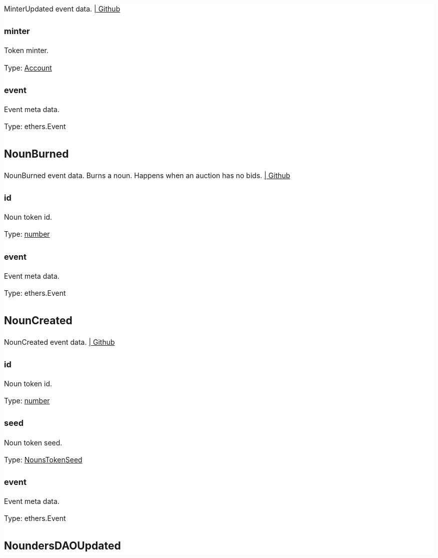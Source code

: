 MinterUpdated event data.
[| Github][584]

### minter

Token minter.

Type: [Account][3]

### event

Event meta data.

Type: ethers.Event

## NounBurned

NounBurned event data. Burns a noun. Happens when an auction has no bids.
[| Github][585]

### id

Noun token id.

Type: [number][522]

### event

Event meta data.

Type: ethers.Event

## NounCreated

NounCreated event data.
[| Github][586]

### id

Noun token id.

Type: [number][522]

### seed

Noun token seed.

Type: [NounsTokenSeed][5]

### event

Event meta data.

Type: ethers.Event

## NoundersDAOUpdated


[1]: #nounsoptions
[2]: #pollingtime
[3]: #account
[4]: #id
[5]: #nounstokenseed
[6]: #background
[7]: #body
[8]: #accessory
[9]: #head
[10]: #glasses
[11]: #votedirection
[12]: #examples
[13]: #proposalstatus
[14]: #examples-1
[15]: #eventdata
[16]: #daowithdrawnounsfromescrow
[17]: #tokenids
[18]: #to
[19]: #event
[20]: #erc20tokenstoincludeinforkset
[21]: #olderc20tokens
[22]: #newerc20tokens
[23]: #event-1
[24]: #escrowedtofork
[25]: #forkid
[26]: #owner
[27]: #tokenids-1
[28]: #proposalids
[29]: #reason
[30]: #event-2
[31]: #executefork
[32]: #forkid-1
[33]: #forktreasury
[34]: #forktoken
[35]: #forkendtimestamp
[36]: #tokensinescrow
[37]: #event-3
[38]: #forkdaodeployerset
[39]: #oldforkdaodeployer
[40]: #newforkdaodeployer
[41]: #event-4
[42]: #forkperiodset
[43]: #oldforkperiod
[44]: #newforkperiod
[45]: #event-5
[46]: #forkthresholdset
[47]: #oldforkthreshold
[48]: #newforkthreshold
[49]: #event-6
[50]: #joinfork
[51]: #forkid-2
[52]: #owner-1
[53]: #tokenids-2
[54]: #proposalids-1
[55]: #reason-1
[56]: #event-7
[57]: #lastminutewindowset
[58]: #oldlastminutewindowinblocks
[59]: #newlastminutewindowinblocks
[60]: #event-8
[61]: #maxquorumvotesbpsset
[62]: #oldmaxquorumvotesbps
[63]: #newmaxquorumvotesbps
[64]: #event-9
[65]: #minquorumvotesbpsset
[66]: #oldminquorumvotesbps
[67]: #newminquorumvotesbps
[68]: #event-10
[69]: #newadmin
[70]: #oldadmin
[71]: #newadmin-1
[72]: #event-11
[73]: #newimplementation
[74]: #oldimplementation
[75]: #newimplementation-1
[76]: #event-12
[77]: #newpendingadmin
[78]: #oldpendingadmin
[79]: #newpendingadmin-1
[80]: #event-13
[81]: #newpendingvetoer
[82]: #oldpendingvetoer
[83]: #newpendingvetoer-1
[84]: #event-14
[85]: #newvetoer
[86]: #oldvetoer
[87]: #newvetoer-1
[88]: #event-15
[89]: #objectionperioddurationset
[90]: #oldobjectionperioddurationinblocks
[91]: #newobjectionperioddurationinblocks
[92]: #event-16
[93]: #proposalcanceled
[94]: #id-1
[95]: #event-17
[96]: #proposalcreated
[97]: #id-2
[98]: #proposer
[99]: #targets
[100]: #values
[101]: #signatures
[102]: #calldatas
[103]: #startblock
[104]: #endblock
[105]: #description
[106]: #examples-2
[107]: #event-18
[108]: #proposalcreatedontimelockv1
[109]: #id-3
[110]: #event-19
[111]: #proposalcreatedwithrequirements
[112]: #id-4
[113]: #proposer-1
[114]: #signers
[115]: #targets-1
[116]: #values-1
[117]: #signatures-1
[118]: #calldatas-1
[119]: #startblock-1
[120]: #endblock-1
[121]: #updateperiodendblock
[122]: #proposalthreshold
[123]: #quorumvotes
[124]: #description-1
[125]: #examples-3
[126]: #event-20
[127]: #proposaldescriptionupdated
[128]: #id-5
[129]: #proposer-2
[130]: #description-2
[131]: #updatedmessage
[132]: #event-21
[133]: #proposalexecuted
[134]: #id-6
[135]: #event-22
[136]: #proposalobjectionperiodset
[137]: #id-7
[138]: #objectionperiodendblock
[139]: #event-23
[140]: #proposalqueued
[141]: #id-8
[142]: #eta
[143]: #event-24
[144]: #proposalthresholdbpsset
[145]: #oldproposalthresholdbps
[146]: #newproposalthresholdbps
[147]: #event-25
[148]: #proposaltransactionsupdated
[149]: #id-9
[150]: #proposer-3
[151]: #targets-2
[152]: #values-2
[153]: #signatures-2
[154]: #calldatas-2
[155]: #updatemessage
[156]: #event-26
[157]: #proposalupdatableperiodset
[158]: #oldproposalupdatableperiodinblocks
[159]: #newproposalupdatableperiodinblocks
[160]: #event-27
[161]: #proposalupdated
[162]: #id-10
[163]: #proposer-4
[164]: #targets-3
[165]: #values-3
[166]: #signatures-3
[167]: #calldatas-3
[168]: #description-3
[169]: #updatemessage-1
[170]: #event-28
[171]: #proposalvetoed
[172]: #id-11
[173]: #event-29
[174]: #quit
[175]: #msgsender
[176]: #tokenids-3
[177]: #event-30
[178]: #quorumcoefficientset
[179]: #oldquorumcoefficient
[180]: #newquorumcoefficient
[181]: #event-31
[182]: #quorumvotesbpsset
[183]: #oldquorumvotesbps
[184]: #newquorumvotesbps
[185]: #event-32
[186]: #refundablevote
[187]: #voter
[188]: #refundamount
[189]: #refundsent
[190]: #event-33
[191]: #signaturecancelled
[192]: #signer
[193]: #sig
[194]: #event-34
[195]: #timelocksandadminset
[196]: #timelock
[197]: #timelockv1
[198]: #admin
[199]: #event-35
[200]: #votecast
[201]: #voter-1
[202]: #proposalid
[203]: #supportdetailed
[204]: #votes
[205]: #reason-2
[206]: #event-36
[207]: #dao
[208]: #propid
[209]: #support
[210]: #amount
[211]: #bidder
[212]: #votecast-1
[213]: #voter-2
[214]: #proposalid-1
[215]: #supportdetailed-1
[216]: #votes-1
[217]: #reason-3
[218]: #event-37
[219]: #dao-1
[220]: #propid-1
[221]: #support-1
[222]: #amount-1
[223]: #bidder-1
[224]: #votesnapshotblockswitchproposalidset
[225]: #oldvotesnapshotblockswitchproposalid
[226]: #newvotesnapshotblockswitchproposalid
[227]: #event-38
[228]: #votingdelayset
[229]: #oldvotingdelay
[230]: #newvotingdelay
[231]: #event-39
[232]: #votingperiodset
[233]: #oldvotingperiod
[234]: #newvotingperiod
[235]: #event-40
[236]: #withdraw
[237]: #amount-2
[238]: #sent
[239]: #event-41
[240]: #withdrawfromforkescrow
[241]: #forkid-3
[242]: #owner-2
[243]: #tokenids-4
[244]: #event-42
[245]: #auctioncomplete
[246]: #id-12
[247]: #endtime
[248]: #auctionbid
[249]: #id-13
[250]: #amount-3
[251]: #bidder-2
[252]: #extended
[253]: #event-43
[254]: #auctioncreated
[255]: #id-14
[256]: #starttime
[257]: #endtime-1
[258]: #event-44
[259]: #auctionextended
[260]: #id-15
[261]: #endtime-2
[262]: #event-45
[263]: #auctionsettled
[264]: #id-16
[265]: #winner
[266]: #amount-4
[267]: #event-46
[268]: #auctiontimebufferupdated
[269]: #timebuffer
[270]: #event-47
[271]: #auctionreservepriceupdated
[272]: #reserveprice
[273]: #event-48
[274]: #auctionminbidincrementpercentageupdated
[275]: #minbidincrementpercentage
[276]: #event-49
[277]: #ownershiptransferred
[278]: #previousowner
[279]: #previousowner-1
[280]: #previousowner-2
[281]: #newowner
[282]: #newowner-1
[283]: #newowner-2
[284]: #event-50
[285]: #event-51
[286]: #event-52
[287]: #ownershiptransferred-1
[288]: #previousowner-3
[289]: #previousowner-4
[290]: #previousowner-5
[291]: #newowner-3
[292]: #newowner-4
[293]: #newowner-5
[294]: #event-53
[295]: #event-54
[296]: #event-55
[297]: #ownershiptransferred-2
[298]: #previousowner-6
[299]: #previousowner-7
[300]: #previousowner-8
[301]: #newowner-6
[302]: #newowner-7
[303]: #newowner-8
[304]: #event-56
[305]: #event-57
[306]: #event-58
[307]: #paused
[308]: #address
[309]: #event-59
[310]: #unpaused
[311]: #address-1
[312]: #event-60
[313]: #delegatechanged
[314]: #delegator
[315]: #fromdelegate
[316]: #todelegate
[317]: #event-61
[318]: #delegatevoteschanged
[319]: #delegate
[320]: #previousbalance
[321]: #newbalance
[322]: #event-62
[323]: #transfer
[324]: #from
[325]: #to-1
[326]: #tokenid
[327]: #event-63
[328]: #approval
[329]: #owner-3
[330]: #approved
[331]: #tokenid-1
[332]: #event-64
[333]: #approvalforall
[334]: #owner-4
[335]: #operator
[336]: #approved-1
[337]: #event-65
[338]: #descriptorlocked
[339]: #event-66
[340]: #descriptorupdated
[341]: #descriptor
[342]: #event-67
[343]: #minterlocked
[344]: #event-68
[345]: #minterupdated
[346]: #minter
[347]: #event-69
[348]: #nounburned
[349]: #id-17
[350]: #event-70
[351]: #nouncreated
[352]: #id-18
[353]: #seed
[354]: #event-71
[355]: #noundersdaoupdated
[356]: #noundersdao
[357]: #event-72
[358]: #seederlocked
[359]: #event-73
[360]: #seederupdated
[361]: #seeder
[362]: #event-74
[363]: #adminchanged
[364]: #previousadmin
[365]: #newadmin-2
[366]: #event-75
[367]: #beaconupgraded
[368]: #beacon
[369]: #event-76
[370]: #candidatefeedbacksent
[371]: #msgsender-1
[372]: #proposer-5
[373]: #slug
[374]: #support-2
[375]: #reason-4
[376]: #event-77
[377]: #createcandidatecostset
[378]: #oldcreatecandidatecost
[379]: #newcreatecandidatecost
[380]: #event-78
[381]: #ethwithdrawn
[382]: #to-2
[383]: #amount-5
[384]: #event-79
[385]: #feerecipientset
[386]: #oldfeerecipient
[387]: #newfeerecipient
[388]: #event-80
[389]: #feedbacksent
[390]: #msgsender-2
[391]: #proposalid-2
[392]: #support-3
[393]: #reason-5
[394]: #event-81
[395]: #proposalcandidatecanceled
[396]: #msgsender-3
[397]: #slug-1
[398]: #event-82
[399]: #proposalcandidatecreated
[400]: #msgsender-4
[401]: #targets-4
[402]: #values-4
[403]: #signatures-4
[404]: #calldatas-4
[405]: #description-4
[406]: #slug-2
[407]: #proposalidtoupdate
[408]: #encodedproposalhash
[409]: #event-83
[410]: #proposalcandidateupdated
[411]: #msgsender-5
[412]: #targets-5
[413]: #values-5
[414]: #signatures-5
[415]: #calldatas-5
[416]: #description-5
[417]: #slug-3
[418]: #proposalidtoupdate-1
[419]: #encodedproposalhash-1
[420]: #reason-6
[421]: #event-84
[422]: #signatureadded
[423]: #signer-1
[424]: #sig-1
[425]: #expirationtimestamp
[426]: #proposer-6
[427]: #slug-4
[428]: #proposalidtoupdate-2
[429]: #encodedprophash
[430]: #sigdigest
[431]: #reason-7
[432]: #event-85
[433]: #updatecandidatecostset
[434]: #oldupdatecandidatecost
[435]: #newupdatecandidatecost
[436]: #event-86
[437]: #upgraded
[438]: #implementation
[439]: #event-87
[440]: #nounsnymz
[441]: #descendants
[442]: #newpost
[443]: #id-19
[444]: #title
[445]: #body-1
[446]: #timestamp
[447]: #userid
[448]: #parentid
[449]: #depth
[450]: #upvotes
[451]: #root
[452]: #parent
[453]: #_count
[454]: #descendants-1
[455]: #rootpost
[456]: #id-20
[457]: #title-1
[458]: #body-2
[459]: #timestamp-1
[460]: #userid-1
[461]: #parentid-1
[462]: #depth-1
[463]: #upvotes-1
[464]: #_count-1
[465]: #parentpost
[466]: #id-21
[467]: #title-2
[468]: #body-3
[469]: #timestamp-2
[470]: #userid-2
[471]: #parentid-2
[472]: #depth-2
[473]: #upvotes-2
[474]: #upvote
[475]: #id-22
[476]: #address-2
[477]: #timestamp-3
[478]: #user
[479]: #userid-3
[480]: #numposts
[481]: #numreplies
[482]: #totalposts
[483]: #doxed
[484]: #name
[485]: #lastactive
[486]: #upvotes-3
[487]: #federation
[488]: #govpool
[489]: #bidplaced
[490]: #dao-2
[491]: #propid-2
[492]: #support-4
[493]: #amount-6
[494]: #bidder-3
[495]: #reason-8
[496]: #propdates
[497]: #postupdate
[498]: #propid-3
[499]: #iscompleted
[500]: #update
[501]: #event-88
[502]: #propupdateadmintransferstarted
[503]: #propid-4
[504]: #oldadmin-1
[505]: #newadmin-3
[506]: #event-89
[507]: #propupdateadmintransfered
[508]: #propid-5
[509]: #oldadmin-2
[510]: #newadmin-4
[511]: #event-90
[512]: #lilnouns
[513]: #lilnoundersdaoupdated
[514]: #lilnoundersdao
[515]: #event-91
[516]: #nounsdaoupdated
[517]: #nounsdao
[518]: #event-92
[519]: #indexer
[520]: #formattedevent
[521]: #nounsdao-1
[522]: https://developer.mozilla.org/docs/Web/JavaScript/Reference/Global_Objects/Number
[523]: https://developer.mozilla.org/docs/Web/JavaScript/Reference/Global_Objects/String
[524]: https://github.com/nounsDAO/nouns-monorepo/blob/31b2a955a18ca50d95f6517d35c4f97d1261d775/packages/nouns-contracts/contracts/governance/fork/NounsDAOV3Fork.sol#L191C9-L191C9
[525]: https://developer.mozilla.org/docs/Web/JavaScript/Reference/Global_Objects/Array
[526]: https://github.com/nounsDAO/nouns-monorepo/blob/31b2a955a18ca50d95f6517d35c4f97d1261d775/packages/nouns-contracts/contracts/governance/NounsDAOV3Admin.sol#L513
[527]: https://github.com/nounsDAO/nouns-monorepo/blob/31b2a955a18ca50d95f6517d35c4f97d1261d775/packages/nouns-contracts/contracts/governance/fork/NounsDAOV3Fork.sol#L74
[528]: https://github.com/nounsDAO/nouns-monorepo/blob/31b2a955a18ca50d95f6517d35c4f97d1261d775/packages/nouns-contracts/contracts/governance/fork/NounsDAOV3Fork.sol#L111
[529]: https://github.com/nounsDAO/nouns-monorepo/blob/31b2a955a18ca50d95f6517d35c4f97d1261d775/packages/nouns-contracts/contracts/governance/NounsDAOV3Admin.sol#L500
[530]: https://github.com/nounsDAO/nouns-monorepo/blob/31b2a955a18ca50d95f6517d35c4f97d1261d775/packages/nouns-contracts/contracts/governance/NounsDAOV3Admin.sol#L533
[531]: https://github.com/nounsDAO/nouns-monorepo/blob/31b2a955a18ca50d95f6517d35c4f97d1261d775/packages/nouns-contracts/contracts/governance/NounsDAOV3Admin.sol#L551
[532]: https://github.com/nounsDAO/nouns-monorepo/blob/31b2a955a18ca50d95f6517d35c4f97d1261d775/packages/nouns-contracts/contracts/governance/fork/NounsDAOV3Fork.sol#L141
[533]: https://github.com/nounsDAO/nouns-monorepo/blob/31b2a955a18ca50d95f6517d35c4f97d1261d775/packages/nouns-contracts/contracts/governance/NounsDAOV3Admin.sol#L229
[534]: https://github.com/nounsDAO/nouns-monorepo/blob/31b2a955a18ca50d95f6517d35c4f97d1261d775/packages/nouns-contracts/contracts/governance/NounsDAOV3Admin.sol#L381
[535]: https://github.com/nounsDAO/nouns-monorepo/blob/31b2a955a18ca50d95f6517d35c4f97d1261d775/packages/nouns-contracts/contracts/governance/NounsDAOV3Admin.sol#L351
[536]: https://github.com/nounsDAO/nouns-monorepo/blob/31b2a955a18ca50d95f6517d35c4f97d1261d775/packages/nouns-contracts/contracts/governance/NounsDAOV3Admin.sol#L276
[537]: https://github.com/nounsDAO/nouns-monorepo/blob/31b2a955a18ca50d95f6517d35c4f97d1261d775/packages/nouns-contracts/contracts/governance/NounsDAOProxyV3.sol#L81
[538]: https://github.com/nounsDAO/nouns-monorepo/blob/31b2a955a18ca50d95f6517d35c4f97d1261d775/packages/nouns-contracts/contracts/governance/NounsDAOV3Admin.sol#L261
[539]: https://github.com/nounsDAO/nouns-monorepo/blob/31b2a955a18ca50d95f6517d35c4f97d1261d775/packages/nouns-contracts/contracts/governance/NounsDAOV3Admin.sol#L301
[540]: https://github.com/nounsDAO/nouns-monorepo/blob/31b2a955a18ca50d95f6517d35c4f97d1261d775/packages/nouns-contracts/contracts/governance/NounsDAOV3Admin.sol#L314
[541]: https://github.com/nounsDAO/nouns-monorepo/blob/31b2a955a18ca50d95f6517d35c4f97d1261d775/packages/nouns-contracts/contracts/governance/NounsDAOV3Admin.sol#L212
[542]: https://github.com/nounsDAO/nouns-monorepo/blob/31b2a955a18ca50d95f6517d35c4f97d1261d775/packages/nouns-contracts/contracts/governance/NounsDAOV3Proposals.sol#L571
[543]: https://github.com/nounsDAO/nouns-monorepo/blob/31b2a955a18ca50d95f6517d35c4f97d1261d775/packages/nouns-contracts/contracts/governance/NounsDAOV3Proposals.sol#L917
[544]: https://github.com/nounsDAO/nouns-monorepo/blob/31b2a955a18ca50d95f6517d35c4f97d1261d775/packages/nouns-contracts/contracts/governance/NounsDAOV3Proposals.sol#L197
[545]: https://github.com/nounsDAO/nouns-monorepo/blob/31b2a955a18ca50d95f6517d35c4f97d1261d775/packages/nouns-contracts/contracts/governance/NounsDAOV3Proposals.sol#L360
[546]: https://github.com/nounsDAO/nouns-monorepo/blob/31b2a955a18ca50d95f6517d35c4f97d1261d775/packages/nouns-contracts/contracts/governance/NounsDAOV3Proposals.sol#L495
[547]: https://github.com/nounsDAO/nouns-monorepo/blob/31b2a955a18ca50d95f6517d35c4f97d1261d775/packages/nouns-contracts/contracts/governance/NounsDAOV3Votes.sol#L210
[548]: https://github.com/nounsDAO/nouns-monorepo/blob/31b2a955a18ca50d95f6517d35c4f97d1261d775/packages/nouns-contracts/contracts/governance/NounsDAOV3Proposals.sol#L438
[549]: https://github.com/nounsDAO/nouns-monorepo/blob/31b2a955a18ca50d95f6517d35c4f97d1261d775/packages/nouns-contracts/contracts/governance/NounsDAOV3Admin.sol#L193
[550]: https://github.com/nounsDAO/nouns-monorepo/blob/31b2a955a18ca50d95f6517d35c4f97d1261d775/packages/nouns-contracts/contracts/governance/NounsDAOV3Proposals.sol#L321
[551]: https://github.com/nounsDAO/nouns-monorepo/blob/31b2a955a18ca50d95f6517d35c4f97d1261d775/packages/nouns-contracts/contracts/governance/NounsDAOV3Admin.sol#L243
[552]: https://github.com/nounsDAO/nouns-monorepo/blob/31b2a955a18ca50d95f6517d35c4f97d1261d775/packages/nouns-contracts/contracts/governance/NounsDAOV3Proposals.sol#L288
[553]: https://github.com/nounsDAO/nouns-monorepo/blob/31b2a955a18ca50d95f6517d35c4f97d1261d775/packages/nouns-contracts/contracts/governance/NounsDAOV3Proposals.sol#L536
[554]: https://github.com/nounsDAO/nouns-monorepo/blob/31b2a955a18ca50d95f6517d35c4f97d1261d775/packages/nouns-contracts/contracts/governance/fork/newdao/governance/NounsDAOLogicV1Fork.sol#L222
[555]: https://github.com/nounsDAO/nouns-monorepo/blob/31b2a955a18ca50d95f6517d35c4f97d1261d775/packages/nouns-contracts/contracts/governance/NounsDAOV3Admin.sol#L408
[556]: https://github.com/nounsDAO/nouns-monorepo/blob/31b2a955a18ca50d95f6517d35c4f97d1261d775/packages/nouns-contracts/contracts/governance/fork/newdao/governance/NounsDAOLogicV1Fork.sol#L709
[557]: https://github.com/nounsDAO/nouns-monorepo/blob/31b2a955a18ca50d95f6517d35c4f97d1261d775/packages/nouns-contracts/contracts/governance/NounsDAOV3Votes.sol#L295
[558]: https://developer.mozilla.org/docs/Web/JavaScript/Reference/Global_Objects/Boolean
[559]: https://github.com/nounsDAO/nouns-monorepo/blob/31b2a955a18ca50d95f6517d35c4f97d1261d775/packages/nouns-contracts/contracts/governance/NounsDAOV3Proposals.sol#L270
[560]: https://github.com/nounsDAO/nouns-monorepo/blob/31b2a955a18ca50d95f6517d35c4f97d1261d775/packages/nouns-contracts/contracts/governance/NounsDAOV3Admin.sol#L566
[561]: https://github.com/nounsDAO/nouns-monorepo/blob/31b2a955a18ca50d95f6517d35c4f97d1261d775/packages/nouns-contracts/contracts/governance/NounsDAOV3Votes.sol#L70
[562]: https://github.com/nounish/federation/blob/6360984278f017f182290facb0dc665c2b7108ad/contracts/src/experimental/delegate-bid.sol#L188C1-L188C1
[563]: https://github.com/nounsDAO/nouns-monorepo/blob/31b2a955a18ca50d95f6517d35c4f97d1261d775/packages/nouns-contracts/contracts/governance/NounsDAOV3Admin.sol#L482
[564]: https://github.com/nounsDAO/nouns-monorepo/blob/31b2a955a18ca50d95f6517d35c4f97d1261d775/packages/nouns-contracts/contracts/governance/NounsDAOV3Admin.sol#L162
[565]: https://github.com/nounsDAO/nouns-monorepo/blob/31b2a955a18ca50d95f6517d35c4f97d1261d775/packages/nouns-contracts/contracts/governance/NounsDAOV3Admin.sol#L177
[566]: https://github.com/nounsDAO/nouns-monorepo/blob/31b2a955a18ca50d95f6517d35c4f97d1261d775/packages/nouns-contracts/contracts/governance/NounsDAOV3Admin.sol#L468
[567]: https://github.com/nounsDAO/nouns-monorepo/blob/31b2a955a18ca50d95f6517d35c4f97d1261d775/packages/nouns-contracts/contracts/governance/fork/NounsDAOV3Fork.sol#L95
[568]: https://github.com/nounsDAO/nouns-monorepo/blob/31b2a955a18ca50d95f6517d35c4f97d1261d775/packages/nouns-contracts/contracts/NounsAuctionHouse.sol#L104
[569]: https://github.com/nounsDAO/nouns-monorepo/blob/31b2a955a18ca50d95f6517d35c4f97d1261d775/packages/nouns-contracts/contracts/NounsAuctionHouse.sol#L197
[570]: https://github.com/nounsDAO/nouns-monorepo/blob/31b2a955a18ca50d95f6517d35c4f97d1261d775/packages/nouns-contracts/contracts/NounsAuctionHouse.sol#L221
[571]: https://github.com/nounsDAO/nouns-monorepo/blob/31b2a955a18ca50d95f6517d35c4f97d1261d775/packages/nouns-contracts/contracts/NounsAuctionHouse.sol#L165
[572]: https://github.com/nounsDAO/nouns-monorepo/blob/31b2a955a18ca50d95f6517d35c4f97d1261d775/packages/nouns-contracts/contracts/NounsAuctionHouse.sol#L175
[573]: https://github.com/nounsDAO/nouns-monorepo/blob/31b2a955a18ca50d95f6517d35c4f97d1261d775/packages/nouns-contracts/contracts/NounsAuctionHouse.sol#L185
[574]: https://github.com/nounsDAO/nouns-monorepo/blob/31b2a955a18ca50d95f6517d35c4f97d1261d775/packages/nouns-contracts/contracts/NounsAuctionHouse.sol#L144
[575]: https://github.com/nounsDAO/nouns-monorepo/blob/31b2a955a18ca50d95f6517d35c4f97d1261d775/packages/nouns-contracts/contracts/NounsAuctionHouse.sol#L153
[576]: https://github.com/nounsDAO/nouns-monorepo/blob/31b2a955a18ca50d95f6517d35c4f97d1261d775/packages/nouns-contracts/contracts/base/ERC721Checkpointable.sol#L197
[577]: https://github.com/nounsDAO/nouns-monorepo/blob/31b2a955a18ca50d95f6517d35c4f97d1261d775/packages/nouns-contracts/contracts/base/ERC721Checkpointable.sol#L232
[578]: https://github.com/nounsDAO/nouns-monorepo/blob/31b2a955a18ca50d95f6517d35c4f97d1261d775/packages/nouns-contracts/contracts/base/ERC721.sol#L373
[579]: https://github.com/nounsDAO/nouns-monorepo/blob/31b2a955a18ca50d95f6517d35c4f97d1261d775/packages/nouns-contracts/contracts/base/ERC721.sol#L398
[580]: https://github.com/nounsDAO/nouns-monorepo/blob/31b2a955a18ca50d95f6517d35c4f97d1261d775/packages/nouns-contracts/contracts/base/ERC721.sol#L165
[581]: https://github.com/nounsDAO/nouns-monorepo/blob/31b2a955a18ca50d95f6517d35c4f97d1261d775/packages/nouns-contracts/contracts/NounsToken.sol#L226
[582]: https://github.com/nounsDAO/nouns-monorepo/blob/31b2a955a18ca50d95f6517d35c4f97d1261d775/packages/nouns-contracts/contracts/NounsToken.sol#L216
[583]: https://github.com/nounsDAO/nouns-monorepo/blob/31b2a955a18ca50d95f6517d35c4f97d1261d775/packages/nouns-contracts/contracts/NounsToken.sol#L206
[584]: https://github.com/nounsDAO/nouns-monorepo/blob/31b2a955a18ca50d95f6517d35c4f97d1261d775/packages/nouns-contracts/contracts/NounsToken.sol#L196
[585]: https://github.com/nounsDAO/nouns-monorepo/blob/31b2a955a18ca50d95f6517d35c4f97d1261d775/packages/nouns-contracts/contracts/NounsToken.sol#L159
[586]: https://github.com/nounsDAO/nouns-monorepo/blob/31b2a955a18ca50d95f6517d35c4f97d1261d775/packages/nouns-contracts/contracts/NounsToken.sol#L255
[587]: https://github.com/nounsDAO/nouns-monorepo/blob/31b2a955a18ca50d95f6517d35c4f97d1261d775/packages/nouns-contracts/contracts/NounsToken.sol#L186
[588]: https://github.com/nounsDAO/nouns-monorepo/blob/31b2a955a18ca50d95f6517d35c4f97d1261d775/packages/nouns-contracts/contracts/NounsToken.sol#L246
[589]: https://github.com/nounsDAO/nouns-monorepo/blob/31b2a955a18ca50d95f6517d35c4f97d1261d775/packages/nouns-contracts/contracts/NounsToken.sol#L236
[590]: https://github.com/nounsDAO/nouns-monorepo/blob/31b2a955a18ca50d95f6517d35c4f97d1261d775/packages/nouns-contracts/contracts/governance/data/NounsDAOData.sol#L279
[591]: https://github.com/nounsDAO/nouns-monorepo/blob/31b2a955a18ca50d95f6517d35c4f97d1261d775/packages/nouns-contracts/contracts/governance/data/NounsDAOData.sol#L297
[592]: https://github.com/nounsDAO/nouns-monorepo/blob/31b2a955a18ca50d95f6517d35c4f97d1261d775/packages/nouns-contracts/contracts/governance/data/NounsDAOData.sol#L323C9-L323C9
[593]: https://github.com/nounsDAO/nouns-monorepo/blob/31b2a955a18ca50d95f6517d35c4f97d1261d775/packages/nouns-contracts/contracts/governance/data/NounsDAOData.sol#L311
[594]: https://github.com/nounsDAO/nouns-monorepo/blob/31b2a955a18ca50d95f6517d35c4f97d1261d775/packages/nouns-contracts/contracts/governance/data/NounsDAOData.sol#L261
[595]: https://github.com/nounsDAO/nouns-monorepo/blob/31b2a955a18ca50d95f6517d35c4f97d1261d775/packages/nouns-contracts/contracts/governance/data/NounsDAOData.sol#L204
[596]: https://github.com/nounsDAO/nouns-monorepo/blob/31b2a955a18ca50d95f6517d35c4f97d1261d775/packages/nouns-contracts/contracts/governance/data/NounsDAOData.sol#L111
[597]: https://github.com/nounsDAO/nouns-monorepo/blob/31b2a955a18ca50d95f6517d35c4f97d1261d775/packages/nouns-contracts/contracts/governance/data/NounsDAOData.sol#L161
[598]: https://github.com/nounsDAO/nouns-monorepo/blob/31b2a955a18ca50d95f6517d35c4f97d1261d775/packages/nouns-contracts/contracts/governance/data/NounsDAOData.sol#L222
[599]: https://github.com/nounsDAO/nouns-monorepo/blob/31b2a955a18ca50d95f6517d35c4f97d1261d775/packages/nouns-contracts/contracts/governance/data/NounsDAOData.sol#L304
[600]: https://github.com/nounish/federation/blob/6360984278f017f182290facb0dc665c2b7108ad/contracts/src/experimental/delegate-bid.sol#L138